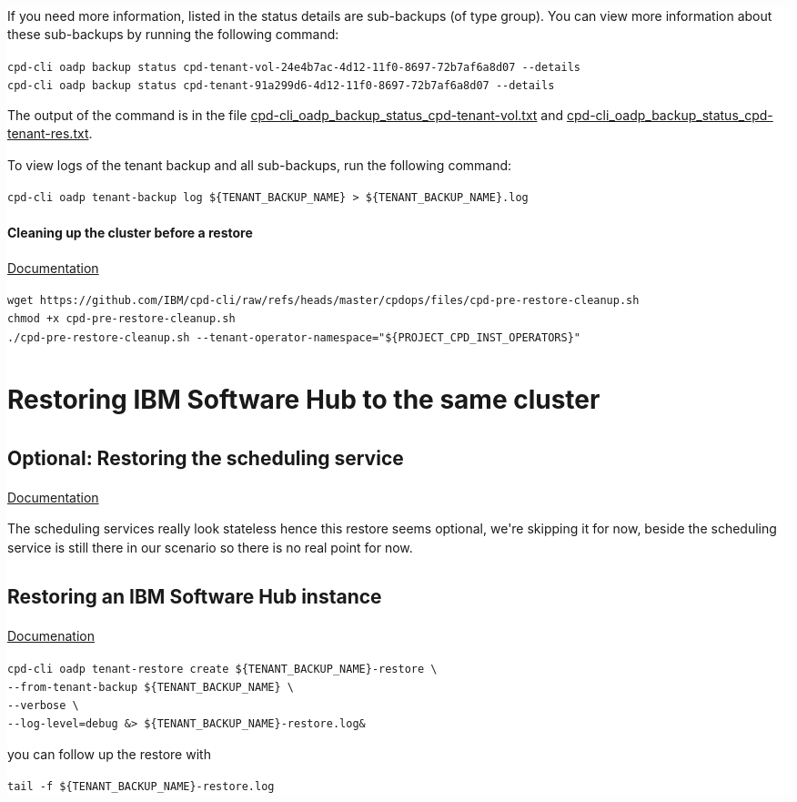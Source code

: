If you need more information, listed in the status details are sub-backups (of type group). You can view more information about these sub-backups by running the following command:
```
cpd-cli oadp backup status cpd-tenant-vol-24e4b7ac-4d12-11f0-8697-72b7af6a8d07 --details
cpd-cli oadp backup status cpd-tenant-91a299d6-4d12-11f0-8697-72b7af6a8d07 --details
```

The output of the command is in the file [cpd-cli_oadp_backup_status_cpd-tenant-vol.txt](./example-logs/cpd-cli_oadp_backup_status_cpd-tenant-vol.txt) and [cpd-cli_oadp_backup_status_cpd-tenant-res.txt](./example-logs/cpd-cli_oadp_backup_status_cpd-tenant-res.txt).

To view logs of the tenant backup and all sub-backups, run the following command:
```
cpd-cli oadp tenant-backup log ${TENANT_BACKUP_NAME} > ${TENANT_BACKUP_NAME}.log
```

#### Cleaning up the cluster before a restore

[Documentation](https://www.ibm.com/docs/en/software-hub/5.1.x?topic=cluster-backup-restore-software-hub-oadp-utility#reference_nll_kjz_tcc)

```
wget https://github.com/IBM/cpd-cli/raw/refs/heads/master/cpdops/files/cpd-pre-restore-cleanup.sh
chmod +x cpd-pre-restore-cleanup.sh 
./cpd-pre-restore-cleanup.sh --tenant-operator-namespace="${PROJECT_CPD_INST_OPERATORS}"
```

# Restoring IBM Software Hub to the same cluster

## Optional: Restoring the scheduling service

[Documentation](https://www.ibm.com/docs/en/software-hub/5.1.x?topic=cluster-backup-restore-software-hub-oadp-utility#reference_rv1_blm_ddc__restore_scheduler__title__1)

The scheduling services really look stateless hence this restore seems optional, we're skipping it for now, beside the scheduling service is still there in our scenario so there is no real point for now.

## Restoring an IBM Software Hub instance

[Documenation](https://www.ibm.com/docs/en/software-hub/5.1.x?topic=cluster-backup-restore-software-hub-oadp-utility#reference_rv1_blm_ddc__title__3)


```
cpd-cli oadp tenant-restore create ${TENANT_BACKUP_NAME}-restore \
--from-tenant-backup ${TENANT_BACKUP_NAME} \
--verbose \
--log-level=debug &> ${TENANT_BACKUP_NAME}-restore.log&
```

you can follow up the restore with 
```
tail -f ${TENANT_BACKUP_NAME}-restore.log
```
